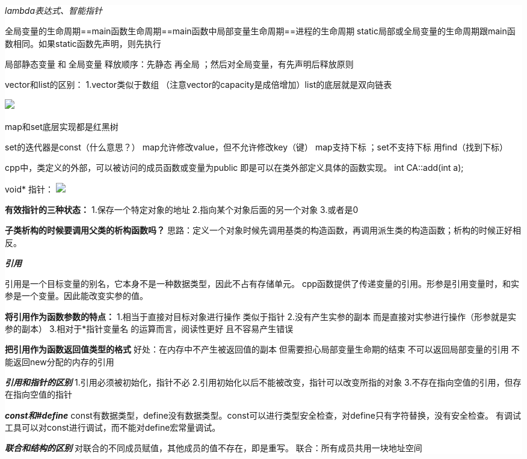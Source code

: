 *lambda表达式、智能指针*

全局变量的生命周期==main函数生命周期==main函数中局部变量生命周期==进程的生命周期
static局部或全局变量的生命周期跟main函数相同。如果static函数先声明，则先执行

局部静态变量 和 全局变量 释放顺序：先静态 再全局 ；然后对全局变量，有先声明后释放原则

vector和list的区别：
1.vector类似于数组 （注意vector的capacity是成倍增加）list的底层就是双向链表


![](media/16152633841876.jpg)

map和set底层实现都是红黑树

set的迭代器是const（什么意思？）
map允许修改value，但不允许修改key（键）
map支持下标 ；set不支持下标 用find（找到下标）


cpp中，类定义的外部，可以被访问的成员函数或变量为public 即是可以在类外部定义具体的函数实现。
int CA::add(int a);

void* 指针：
![](media/16152835437458.jpg)

**有效指针的三种状态：**
1.保存一个特定对象的地址
2.指向某个对象后面的另一个对象
3.或者是0

**子类析构的时候要调用父类的析构函数吗？**
思路：定义一个对象时候先调用基类的构造函数，再调用派生类的构造函数；析构的时候正好相反。

***引用***

引用是一个目标变量的别名，它本身不是一种数据类型，因此不占有存储单元。
cpp函数提供了传递变量的引用。形参是引用变量时，和实参是一个变量。因此能改变实参的值。

**将引用作为函数参数的特点：**
1.相当于直接对目标对象进行操作 类似于指针
2.没有产生实参的副本 而是直接对实参进行操作（形参就是实参的副本）
3.相对于*指针变量名 的运算而言，阅读性更好 且不容易产生错误

**把引用作为函数返回值类型的格式**
好处：在内存中不产生被返回值的副本 但需要担心局部变量生命期的结束
不可以返回局部变量的引用 不能返回new分配的内存的引用

***引用和指针的区别***
1.引用必须被初始化，指针不必
2.引用初始化以后不能被改变，指针可以改变所指的对象
3.不存在指向空值的引用，但存在指向空值的指针

***const和#define***
const有数据类型，define没有数据类型。const可以进行类型安全检查，对define只有字符替换，没有安全检查。
有调试工具可以对const进行调试，而不能对define宏常量调试。

***联合和结构的区别***
对联合的不同成员赋值，其他成员的值不存在，即是重写。
联合：所有成员共用一块地址空间
